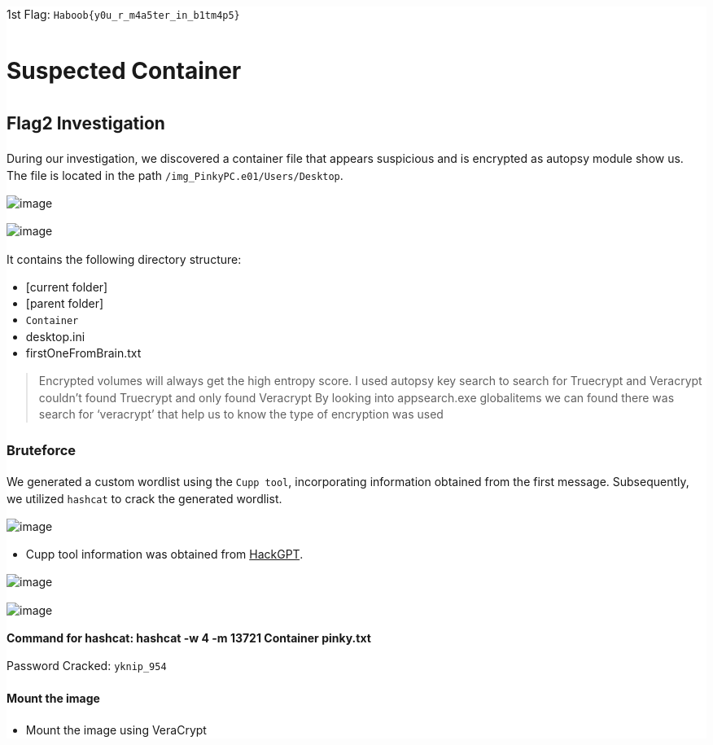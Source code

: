 

1st Flag: `Haboob{y0u_r_m4a5ter_in_b1tm4p5}`


# Suspected Container

## Flag2 Investigation

During our investigation, we discovered a container file that appears suspicious and is encrypted as autopsy module show us. The file is located in the path `/img_PinkyPC.e01/Users/Desktop`.

![image](https://github.com/MazX0p/MazX0p2.github.io/assets/54814433/dc9f0a6b-a2ea-4f64-880c-131384624fc1)



![image](https://github.com/MazX0p/MazX0p2.github.io/assets/54814433/bc873460-b551-445d-98cc-cb5b6f17fd18)


It contains the following directory structure:

- [current folder]
- [parent folder]
- `Container`
- desktop.ini
- firstOneFromBrain.txt

> Encrypted volumes will always get the high entropy score. I used autopsy key search to search for Truecrypt and Veracrypt couldn’t found Truecrypt and only found Veracrypt By looking into appsearch.exe globalitems we can found there was search for ‘veracrypt’ that help us to know the type of encryption was used


### Bruteforce

We generated a custom wordlist using the `Cupp tool`, incorporating information obtained from the first message. Subsequently, we utilized ``hashcat`` to crack the generated wordlist.

![image](https://github.com/MazX0p/MazX0p2.github.io/assets/54814433/a338f558-4b58-4580-a20e-e32fa92f7c19)


- Cupp tool information was obtained from [HackGPT](https://hackgpt.com).

![image](https://github.com/MazX0p/MazX0p2.github.io/assets/54814433/afc6b819-2441-4057-a6f9-30a73776249c)


![image](https://github.com/MazX0p/MazX0p2.github.io/assets/54814433/06144268-0260-470a-a526-1a4b5ed21b05)



**Command for hashcat: hashcat -w 4 -m 13721 Container pinky.txt**

Password Cracked: `yknip_954`

#### Mount the image


* Mount the image using VeraCrypt
